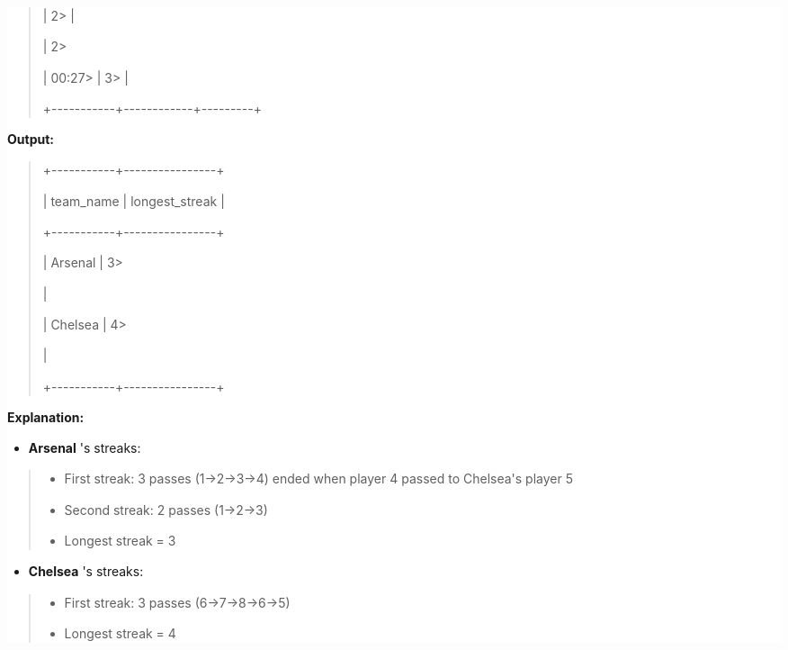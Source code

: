 >   | 2> 
>    |
> 
> | 2> 
> > 
>  | 00:27> 
>   | 3> 
>    |
> 
> +-----------+------------+---------+
> 
> 

**Output:**

> 
> 
> 
> 
> 
> +-----------+----------------+
> 
> | team_name | longest_streak |
> 
> +-----------+----------------+
> 
> | Arsenal   | 3> 
> > 
> > 
>   |
> 
> | Chelsea   | 4> 
> > 
> > 
>   |
> 
> +-----------+----------------+
> 
> 

**Explanation:**

  * **Arsenal** 's streaks: 
> 
> * First streak: 3 passes (1->2->3->4) ended when player 4 passed to Chelsea's player 5
> 
> * Second streak: 2 passes (1->2->3)
> 
> * Longest streak = 3
  * **Chelsea** 's streaks: 
> 
> * First streak: 3 passes (6->7->8->6->5)
> 
> * Longest streak = 4
